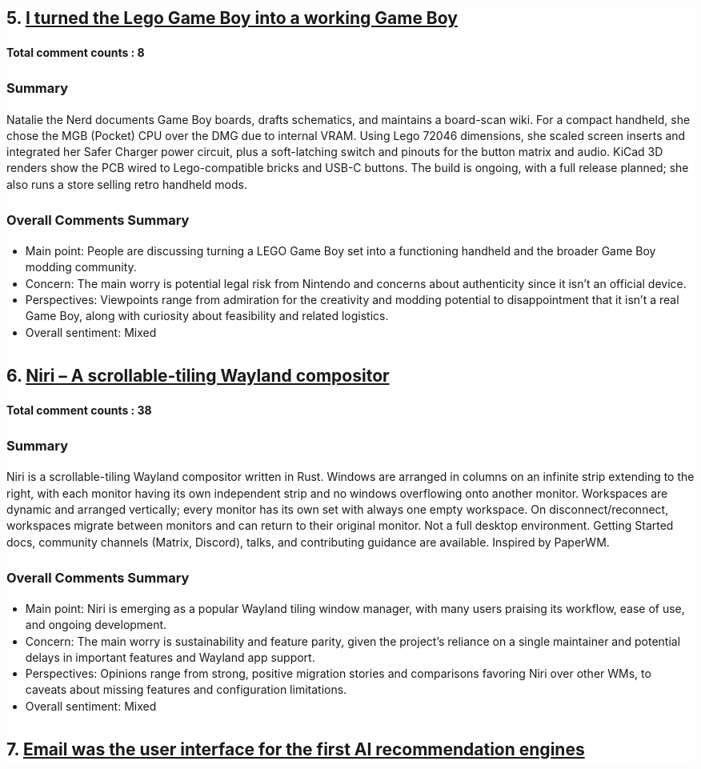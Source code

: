 ## 5. [I turned the Lego Game Boy into a working Game Boy](https://news.ycombinator.com/item?id=45463319)

**Total comment counts : 8**

### Summary

 Natalie the Nerd documents Game Boy boards, drafts schematics, and maintains a board-scan wiki. For a compact handheld, she chose the MGB (Pocket) CPU over the DMG due to internal VRAM. Using Lego 72046 dimensions, she scaled screen inserts and integrated her Safer Charger power circuit, plus a soft-latching switch and pinouts for the button matrix and audio. KiCad 3D renders show the PCB wired to Lego-compatible bricks and USB-C buttons. The build is ongoing, with a full release planned; she also runs a store selling retro handheld mods.

### Overall Comments Summary

- Main point: People are discussing turning a LEGO Game Boy set into a functioning handheld and the broader Game Boy modding community. 
- Concern: The main worry is potential legal risk from Nintendo and concerns about authenticity since it isn’t an official device. 
- Perspectives: Viewpoints range from admiration for the creativity and modding potential to disappointment that it isn’t a real Game Boy, along with curiosity about feasibility and related logistics. 
- Overall sentiment: Mixed

## 6. [Niri – A scrollable-tiling Wayland compositor](https://news.ycombinator.com/item?id=45461500)

**Total comment counts : 38**

### Summary

 Niri is a scrollable-tiling Wayland compositor written in Rust. Windows are arranged in columns on an infinite strip extending to the right, with each monitor having its own independent strip and no windows overflowing onto another monitor. Workspaces are dynamic and arranged vertically; every monitor has its own set with always one empty workspace. On disconnect/reconnect, workspaces migrate between monitors and can return to their original monitor. Not a full desktop environment. Getting Started docs, community channels (Matrix, Discord), talks, and contributing guidance are available. Inspired by PaperWM.

### Overall Comments Summary

- Main point: Niri is emerging as a popular Wayland tiling window manager, with many users praising its workflow, ease of use, and ongoing development.
- Concern: The main worry is sustainability and feature parity, given the project’s reliance on a single maintainer and potential delays in important features and Wayland app support.
- Perspectives: Opinions range from strong, positive migration stories and comparisons favoring Niri over other WMs, to caveats about missing features and configuration limitations.
- Overall sentiment: Mixed

## 7. [Email was the user interface for the first AI recommendation engines](https://news.ycombinator.com/item?id=45465392)
